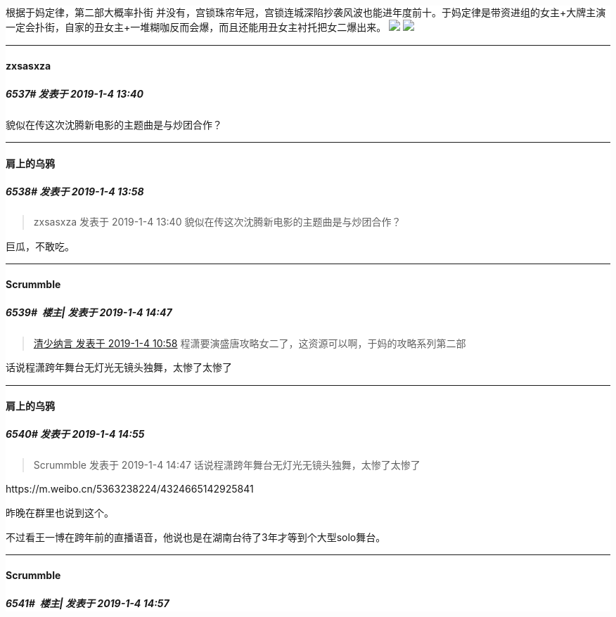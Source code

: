 根据于妈定律，第二部大概率扑街</blockquote>
并没有，宫锁珠帘年冠，宫锁连城深陷抄袭风波也能进年度前十。于妈定律是带资进组的女主+大牌主演一定会扑街，自家的丑女主+一堆糊咖反而会爆，而且还能用丑女主衬托把女二爆出来。
<img src="http://wx1.sinaimg.cn/mw690/006758Pyly1fys3akweygj30ee06b0y4.jpg" referrerpolicy="no-referrer">
<img src="http://wx2.sinaimg.cn/mw690/006758Pyly1fys3ak2tqwj30ee06b0yo.jpg" referrerpolicy="no-referrer">


-----

####  zxsasxza  
##### 6537#       发表于 2019-1-4 13:40


貌似在传这次沈腾新电影的主题曲是与炒团合作？


-----

####  肩上的乌鸦  
##### 6538#       发表于 2019-1-4 13:58


<blockquote>zxsasxza 发表于 2019-1-4 13:40
貌似在传这次沈腾新电影的主题曲是与炒团合作？</blockquote>
巨瓜，不敢吃。


-----

####  Scrummble  
##### 6539#         楼主| 发表于 2019-1-4 14:47


<blockquote><a href="httphttps://bbs.saraba1st.com/2b/forum.php?mod=redirect&amp;goto=findpost&amp;pid=42157479&amp;ptid=1753169" target="_blank">清少纳言 发表于 2019-1-4 10:58</a>
程潇要演盛唐攻略女二了，这资源可以啊，于妈的攻略系列第二部</blockquote>
话说程潇跨年舞台无灯光无镜头独舞，太惨了太惨了


-----

####  肩上的乌鸦  
##### 6540#       发表于 2019-1-4 14:55


<blockquote>Scrummble 发表于 2019-1-4 14:47
话说程潇跨年舞台无灯光无镜头独舞，太惨了太惨了</blockquote>
https://m.weibo.cn/5363238224/4324665142925841


昨晚在群里也说到这个。


不过看王一博在跨年前的直播语音，他说也是在湖南台待了3年才等到个大型solo舞台。


-----

####  Scrummble  
##### 6541#         楼主| 发表于 2019-1-4 14:57
